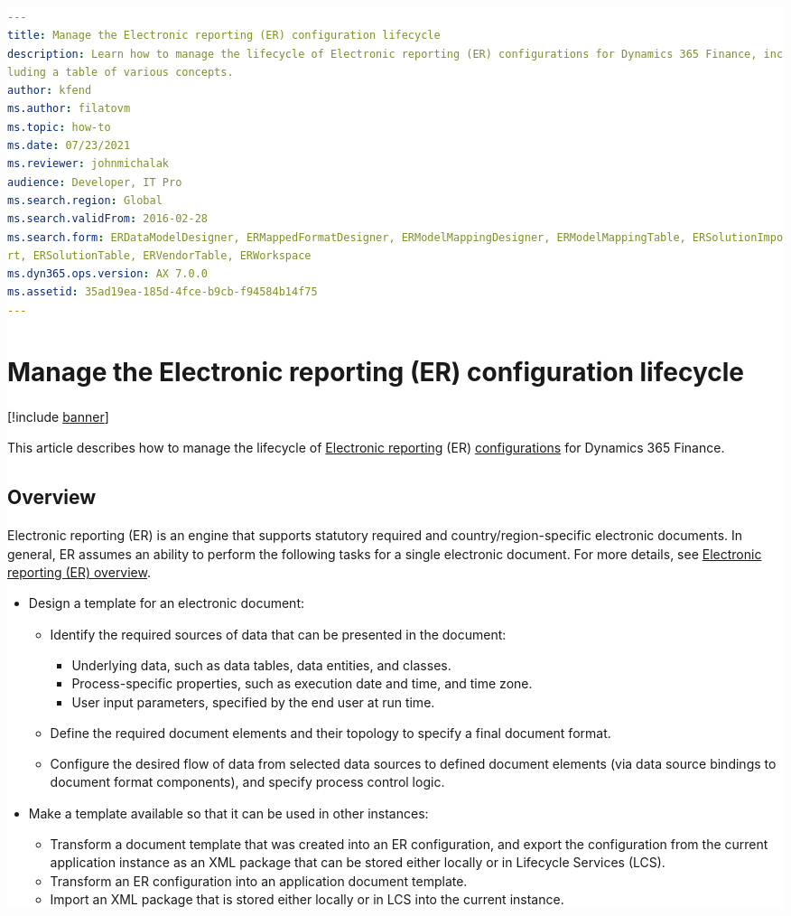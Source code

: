 ```yaml
---
title: Manage the Electronic reporting (ER) configuration lifecycle
description: Learn how to manage the lifecycle of Electronic reporting (ER) configurations for Dynamics 365 Finance, including a table of various concepts.
author: kfend
ms.author: filatovm
ms.topic: how-to
ms.date: 07/23/2021
ms.reviewer: johnmichalak
audience: Developer, IT Pro
ms.search.region: Global
ms.search.validFrom: 2016-02-28
ms.search.form: ERDataModelDesigner, ERMappedFormatDesigner, ERModelMappingDesigner, ERModelMappingTable, ERSolutionImport, ERSolutionTable, ERVendorTable, ERWorkspace
ms.dyn365.ops.version: AX 7.0.0
ms.assetid: 35ad19ea-185d-4fce-b9cb-f94584b14f75
---
```


# Manage the Electronic reporting (ER) configuration lifecycle

[!include [banner](../includes/banner.md)]

This article describes how to manage the lifecycle of [Electronic reporting](general-electronic-reporting.md) (ER) [configurations](general-electronic-reporting.md#Configuration) for Dynamics 365 Finance.

## Overview

Electronic reporting (ER) is an engine that supports statutory required and country/region-specific electronic documents. In general, ER assumes an ability to perform the following tasks for a single electronic document. For more details, see [Electronic reporting (ER) overview](general-electronic-reporting.md).

- Design a template for an electronic document:

    - Identify the required sources of data that can be presented in the document:

        - Underlying data, such as data tables, data entities, and classes.
        - Process-specific properties, such as execution date and time, and time zone.
        - User input parameters, specified by the end user at run time.

    - Define the required document elements and their topology to specify a final document format.
    - Configure the desired flow of data from selected data sources to defined document elements (via data source bindings to document format components), and specify process control logic.

- Make a template available so that it can be used in other instances:

    - Transform a document template that was created into an ER configuration, and export the configuration from the current application instance as an XML package that can be stored either locally or in Lifecycle Services (LCS).
    - Transform an ER configuration into an application document template.
    - Import an XML package that is stored either locally or in LCS into the current instance.
